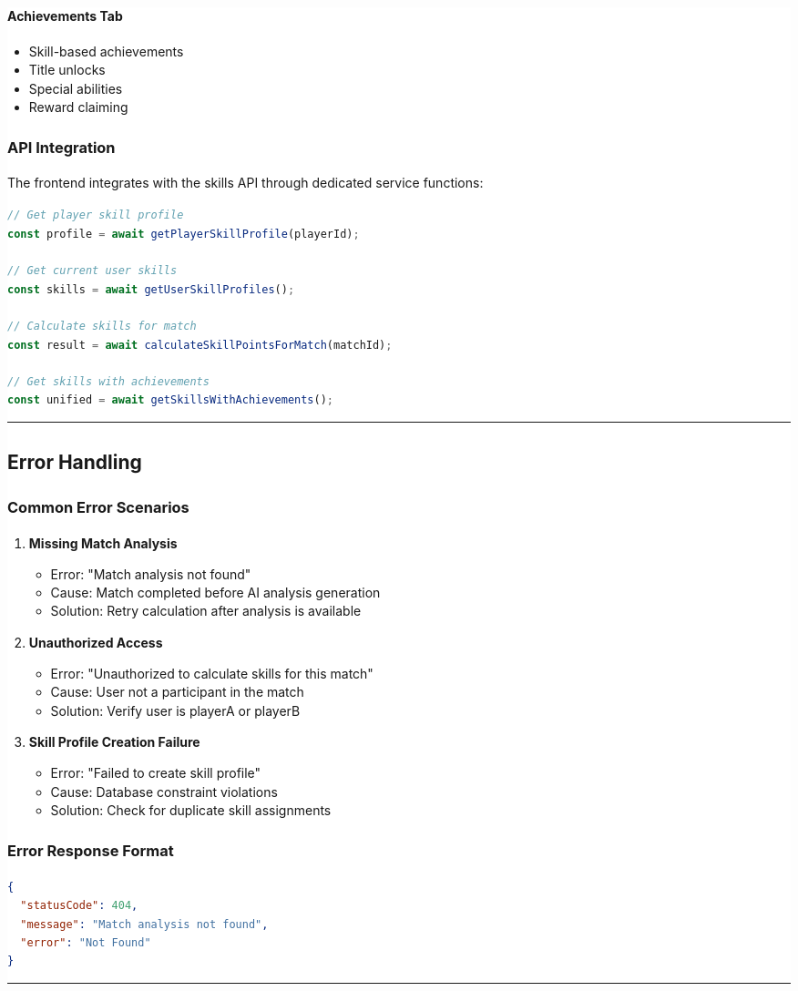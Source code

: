 #### Achievements Tab

- Skill-based achievements
- Title unlocks
- Special abilities
- Reward claiming

### API Integration

The frontend integrates with the skills API through dedicated service functions:

```typescript
// Get player skill profile
const profile = await getPlayerSkillProfile(playerId);

// Get current user skills
const skills = await getUserSkillProfiles();

// Calculate skills for match
const result = await calculateSkillPointsForMatch(matchId);

// Get skills with achievements
const unified = await getSkillsWithAchievements();
```

---

## Error Handling

### Common Error Scenarios

1. **Missing Match Analysis**
   - Error: "Match analysis not found"
   - Cause: Match completed before AI analysis generation
   - Solution: Retry calculation after analysis is available

2. **Unauthorized Access**
   - Error: "Unauthorized to calculate skills for this match"
   - Cause: User not a participant in the match
   - Solution: Verify user is playerA or playerB

3. **Skill Profile Creation Failure**
   - Error: "Failed to create skill profile"
   - Cause: Database constraint violations
   - Solution: Check for duplicate skill assignments

### Error Response Format

```json
{
  "statusCode": 404,
  "message": "Match analysis not found",
  "error": "Not Found"
}
```

---